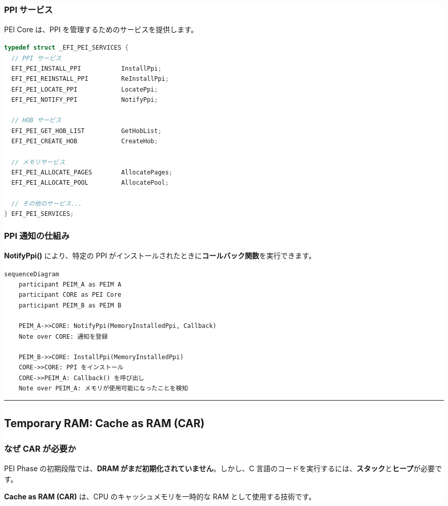 ### PPI サービス

PEI Core は、PPI を管理するためのサービスを提供します。

```c
typedef struct _EFI_PEI_SERVICES {
  // PPI サービス
  EFI_PEI_INSTALL_PPI           InstallPpi;
  EFI_PEI_REINSTALL_PPI         ReInstallPpi;
  EFI_PEI_LOCATE_PPI            LocatePpi;
  EFI_PEI_NOTIFY_PPI            NotifyPpi;

  // HOB サービス
  EFI_PEI_GET_HOB_LIST          GetHobList;
  EFI_PEI_CREATE_HOB            CreateHob;

  // メモリサービス
  EFI_PEI_ALLOCATE_PAGES        AllocatePages;
  EFI_PEI_ALLOCATE_POOL         AllocatePool;

  // その他のサービス...
} EFI_PEI_SERVICES;
```

### PPI 通知の仕組み

**NotifyPpi()** により、特定の PPI がインストールされたときに**コールバック関数**を実行できます。

```mermaid
sequenceDiagram
    participant PEIM_A as PEIM A
    participant CORE as PEI Core
    participant PEIM_B as PEIM B

    PEIM_A->>CORE: NotifyPpi(MemoryInstalledPpi, Callback)
    Note over CORE: 通知を登録

    PEIM_B->>CORE: InstallPpi(MemoryInstalledPpi)
    CORE->>CORE: PPI をインストール
    CORE->>PEIM_A: Callback() を呼び出し
    Note over PEIM_A: メモリが使用可能になったことを検知
```

---

## Temporary RAM: Cache as RAM (CAR)

### なぜ CAR が必要か

PEI Phase の初期段階では、**DRAM がまだ初期化されていません**。しかし、C 言語のコードを実行するには、**スタック**と**ヒープ**が必要です。

**Cache as RAM (CAR)** は、CPU のキャッシュメモリを一時的な RAM として使用する技術です。
